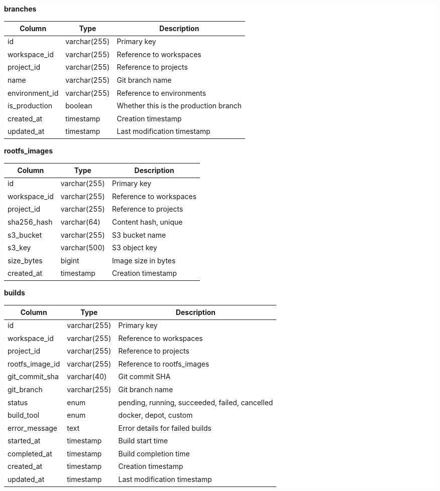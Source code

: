 **branches**

| Column | Type | Description |
| -- | -- | -- |
| id | varchar(255) | Primary key |
| workspace_id | varchar(255) | Reference to workspaces |
| project_id | varchar(255) | Reference to projects |
| name | varchar(255) | Git branch name |
| environment_id | varchar(255) | Reference to environments |
| is_production | boolean | Whether this is the production branch |
| created_at | timestamp | Creation timestamp |
| updated_at | timestamp | Last modification timestamp |

**rootfs_images**

| Column | Type | Description |
| -- | -- | -- |
| id | varchar(255) | Primary key |
| workspace_id | varchar(255) | Reference to workspaces |
| project_id | varchar(255) | Reference to projects |
| sha256_hash | varchar(64) | Content hash, unique |
| s3_bucket | varchar(255) | S3 bucket name |
| s3_key | varchar(500) | S3 object key |
| size_bytes | bigint | Image size in bytes |
| created_at | timestamp | Creation timestamp |

**builds**

| Column | Type | Description |
| -- | -- | -- |
| id | varchar(255) | Primary key |
| workspace_id | varchar(255) | Reference to workspaces |
| project_id | varchar(255) | Reference to projects |
| rootfs_image_id | varchar(255) | Reference to rootfs_images |
| git_commit_sha | varchar(40) | Git commit SHA |
| git_branch | varchar(255) | Git branch name |
| status | enum | pending, running, succeeded, failed, cancelled |
| build_tool | enum | docker, depot, custom |
| error_message | text | Error details for failed builds |
| started_at | timestamp | Build start time |
| completed_at | timestamp | Build completion time |
| created_at | timestamp | Creation timestamp |
| updated_at | timestamp | Last modification timestamp |
